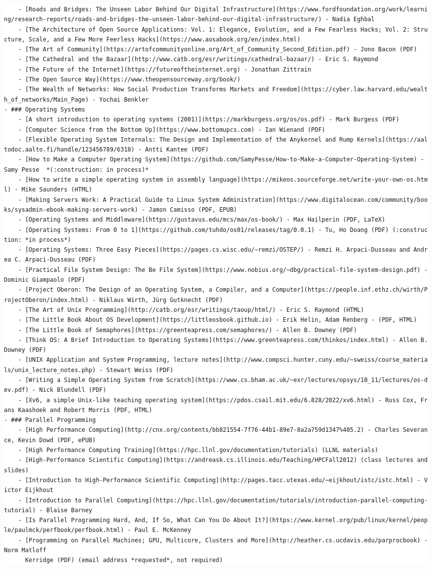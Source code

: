 		- [Roads and Bridges: The Unseen Labor Behind Our Digital Infrastructure](https://www.fordfoundation.org/work/learning/research-reports/roads-and-bridges-the-unseen-labor-behind-our-digital-infrastructure/) - Nadia Eghbal
		- [The Architecture of Open Source Applications: Vol. 1: Elegance, Evolution, and a Few Fearless Hacks; Vol. 2: Structure, Scale, and a Few More Feerless Hacks](https://www.aosabook.org/en/index.html)
		- [The Art of Community](https://artofcommunityonline.org/Art_of_Community_Second_Edition.pdf) - Jono Bacon (PDF)
		- [The Cathedral and the Bazaar](http://www.catb.org/esr/writings/cathedral-bazaar/) - Eric S. Raymond
		- [The Future of the Internet](https://futureoftheinternet.org) - Jonathan Zittrain
		- [The Open Source Way](https://www.theopensourceway.org/book/)
		- [The Wealth of Networks: How Social Production Transforms Markets and Freedom](https://cyber.law.harvard.edu/wealth_of_networks/Main_Page) - Yochai Benkler
	- ### Operating Systems
		- [A short introduction to operating systems (2001)](https://markburgess.org/os/os.pdf) - Mark Burgess (PDF)
		- [Computer Science from the Bottom Up](https://www.bottomupcs.com) - Ian Wienand (PDF)
		- [Flexible Operating System Internals: The Design and Implementation of the Anykernel and Rump Kernels](https://aaltodoc.aalto.fi/handle/123456789/6318) - Antti Kantee (PDF)
		- [How to Make a Computer Operating System](https://github.com/SamyPesse/How-to-Make-a-Computer-Operating-System) - Samy Pesse  *(:construction: in process)*
		- [How to write a simple operating system in assembly language](https://mikeos.sourceforge.net/write-your-own-os.html) - Mike Saunders (HTML)
		- [Making Servers Work: A Practical Guide to Linux System Administration](https://www.digitalocean.com/community/books/sysadmin-ebook-making-servers-work) - Jamon Camisso (PDF, EPUB)
		- [Operating Systems and Middleware](https://gustavus.edu/mcs/max/os-book/) - Max Hailperin (PDF, LaTeX)
		- [Operating Systems: From 0 to 1](https://github.com/tuhdo/os01/releases/tag/0.0.1) - Tu, Ho Doang (PDF) (:construction: *in process*)
		- [Operating Systems: Three Easy Pieces](https://pages.cs.wisc.edu/~remzi/OSTEP/) - Remzi H. Arpaci-Dusseau and Andrea C. Arpaci-Dusseau (PDF)
		- [Practical File System Design: The Be File System](https://www.nobius.org/~dbg/practical-file-system-design.pdf) - Dominic Giampaolo (PDF)
		- [Project Oberon: The Design of an Operating System, a Compiler, and a Computer](https://people.inf.ethz.ch/wirth/ProjectOberon/index.html) - Niklaus Wirth, Jürg Gutknecht (PDF)
		- [The Art of Unix Programming](http://catb.org/esr/writings/taoup/html/) - Eric S. Raymond (HTML)
		- [The Little Book About OS Development](https://littleosbook.github.io) - Erik Helin, Adam Renberg - (PDF, HTML)
		- [The Little Book of Semaphores](https://greenteapress.com/semaphores/) - Allen B. Downey (PDF)
		- [Think OS: A Brief Introduction to Operating Systems](https://www.greenteapress.com/thinkos/index.html) - Allen B. Downey (PDF)
		- [UNIX Application and System Programming, lecture notes](http://www.compsci.hunter.cuny.edu/~sweiss/course_materials/unix_lecture_notes.php) - Stewart Weiss (PDF)
		- [Writing a Simple Operating System from Scratch](https://www.cs.bham.ac.uk/~exr/lectures/opsys/10_11/lectures/os-dev.pdf) - Nick Blundell (PDF)
		- [Xv6, a simple Unix-like teaching operating system](https://pdos.csail.mit.edu/6.828/2022/xv6.html) - Russ Cox, Frans Kaashoek and Robert Morris (PDF, HTML)
	- ### Parallel Programming
		- [High Performance Computing](http://cnx.org/contents/bb821554-7f76-44b1-89e7-8a2a759d1347%405.2) - Charles Severance, Kevin Dowd (PDF, ePUB)
		- [High Performance Computing Training](https://hpc.llnl.gov/documentation/tutorials) (LLNL materials)
		- [High-Performance Scientific Computing](https://andreask.cs.illinois.edu/Teaching/HPCFall2012) (class lectures and slides)
		- [Introduction to High-Performance Scientific Computing](http://pages.tacc.utexas.edu/~eijkhout/istc/istc.html) - Victor Eijkhout
		- [Introduction to Parallel Computing](https://hpc.llnl.gov/documentation/tutorials/introduction-parallel-computing-tutorial) - Blaise Barney
		- [Is Parallel Programming Hard, And, If So, What Can You Do About It?](https://www.kernel.org/pub/linux/kernel/people/paulmck/perfbook/perfbook.html) - Paul E. McKenney
		- [Programming on Parallel Machines; GPU, Multicore, Clusters and More](http://heather.cs.ucdavis.edu/parprocbook) - Norm Matloff
		  Kerridge (PDF) (email address *requested*, not required)